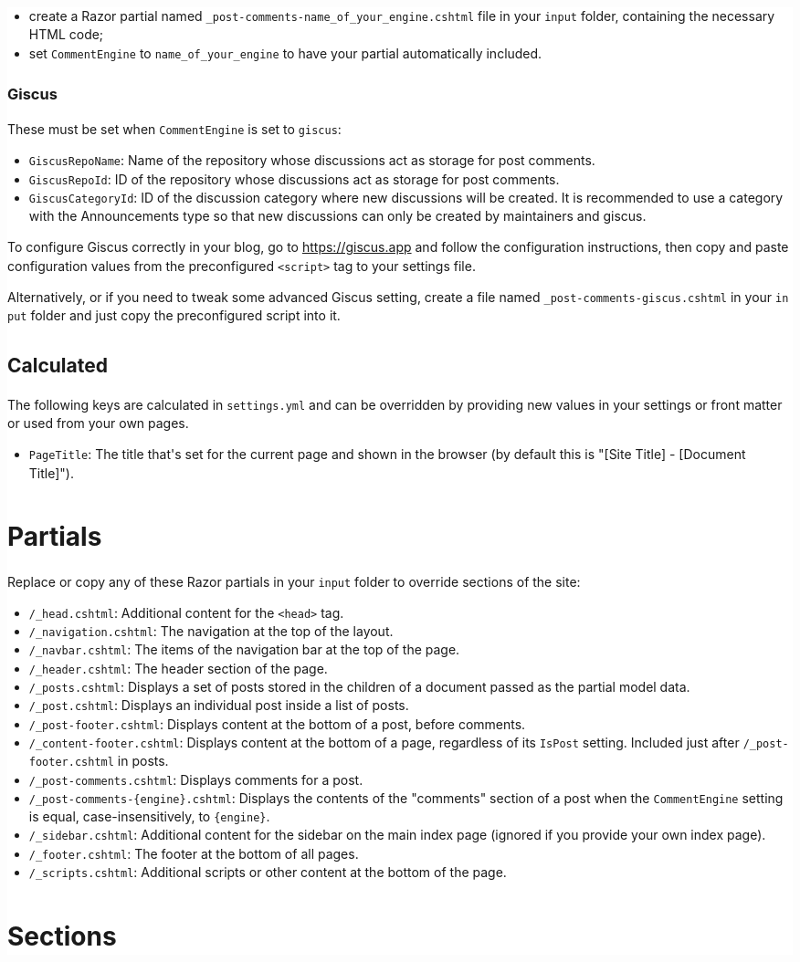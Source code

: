 - create a Razor partial named `_post-comments-name_of_your_engine.cshtml` file in your `input` folder, containing the necessary HTML code;
- set `CommentEngine` to `name_of_your_engine` to have your partial automatically included.

### Giscus

These must be set when `CommentEngine` is set to `giscus`:

- `GiscusRepoName`: Name of the repository whose discussions act as storage for post comments.
- `GiscusRepoId`: ID of the repository whose discussions act as storage for post comments.
- `GiscusCategoryId`: ID of the discussion category where new discussions will be created. It is recommended to use a category with the Announcements type so that new discussions can only be created by maintainers and giscus.

To configure Giscus correctly in your blog, go to https://giscus.app and follow the configuration instructions, then copy and paste configuration values from the preconfigured `<script>` tag to your settings file.

Alternatively, or if you need to tweak some advanced Giscus setting, create a file named `_post-comments-giscus.cshtml` in your `input` folder and just copy the preconfigured script into it.

## Calculated

The following keys are calculated in `settings.yml` and can be overridden by providing new values in your settings or front matter or used from your own pages.

- `PageTitle`: The title that's set for the current page and shown in the browser (by default this is "[Site Title] - [Document Title]").

# Partials

Replace or copy any of these Razor partials in your `input` folder to override sections of the site:

- `/_head.cshtml`: Additional content for the `<head>` tag.
- `/_navigation.cshtml`: The navigation at the top of the layout.
- `/_navbar.cshtml`: The items of the navigation bar at the top of the page.
- `/_header.cshtml`: The header section of the page.
- `/_posts.cshtml`: Displays a set of posts stored in the children of a document passed as the partial model data.
- `/_post.cshtml`: Displays an individual post inside a list of posts.
- `/_post-footer.cshtml`: Displays content at the bottom of a post, before comments.
- `/_content-footer.cshtml`: Displays content at the bottom of a page, regardless of its `IsPost` setting. Included just after `/_post-footer.cshtml` in posts.
- `/_post-comments.cshtml`: Displays comments for a post.
- `/_post-comments-{engine}.cshtml`: Displays the contents of the "comments" section of a post when the `CommentEngine` setting is equal, case-insensitively, to `{engine}`.
- `/_sidebar.cshtml`: Additional content for the sidebar on the main index page (ignored if you provide your own index page).
- `/_footer.cshtml`: The footer at the bottom of all pages.
- `/_scripts.cshtml`: Additional scripts or other content at the bottom of the page.

# Sections

